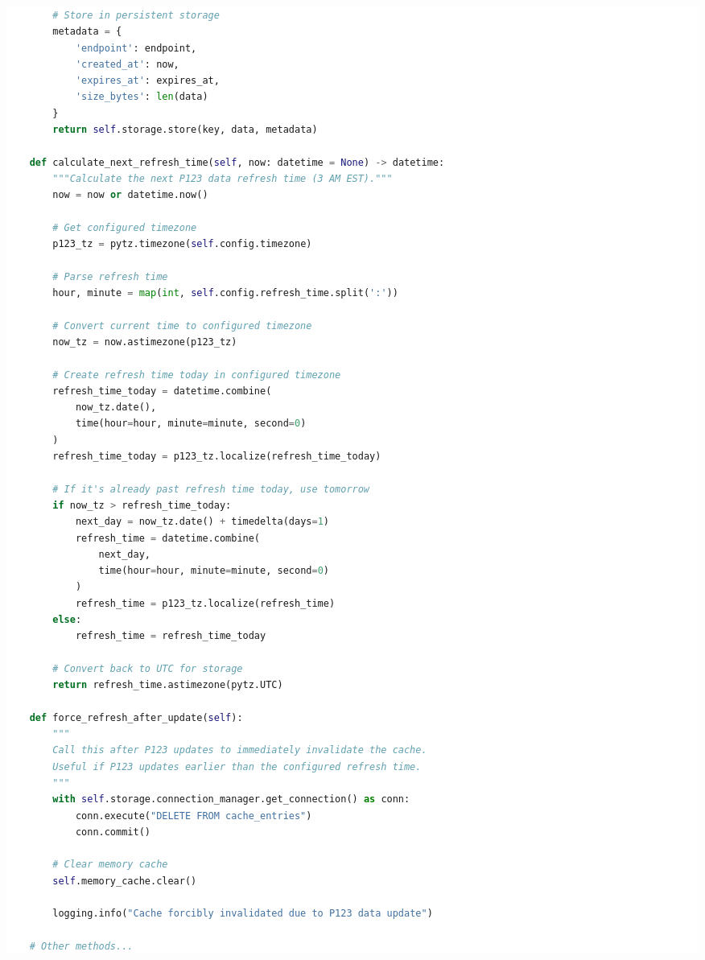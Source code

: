    ```python
           # Store in persistent storage
           metadata = {
               'endpoint': endpoint,
               'created_at': now,
               'expires_at': expires_at,
               'size_bytes': len(data)
           }
           return self.storage.store(key, data, metadata)
       
       def calculate_next_refresh_time(self, now: datetime = None) -> datetime:
           """Calculate the next P123 data refresh time (3 AM EST)."""
           now = now or datetime.now()
           
           # Get configured timezone
           p123_tz = pytz.timezone(self.config.timezone)
           
           # Parse refresh time
           hour, minute = map(int, self.config.refresh_time.split(':'))
           
           # Convert current time to configured timezone
           now_tz = now.astimezone(p123_tz)
           
           # Create refresh time today in configured timezone
           refresh_time_today = datetime.combine(
               now_tz.date(), 
               time(hour=hour, minute=minute, second=0)
           )
           refresh_time_today = p123_tz.localize(refresh_time_today)
           
           # If it's already past refresh time today, use tomorrow
           if now_tz > refresh_time_today:
               next_day = now_tz.date() + timedelta(days=1)
               refresh_time = datetime.combine(
                   next_day,
                   time(hour=hour, minute=minute, second=0)
               )
               refresh_time = p123_tz.localize(refresh_time)
           else:
               refresh_time = refresh_time_today
               
           # Convert back to UTC for storage
           return refresh_time.astimezone(pytz.UTC)
       
       def force_refresh_after_update(self):
           """
           Call this after P123 updates to immediately invalidate the cache.
           Useful if P123 updates earlier than the configured refresh time.
           """
           with self.storage.connection_manager.get_connection() as conn:
               conn.execute("DELETE FROM cache_entries")
               conn.commit()
           
           # Clear memory cache
           self.memory_cache.clear()
           
           logging.info("Cache forcibly invalidated due to P123 data update")
       
       # Other methods...
   ```
